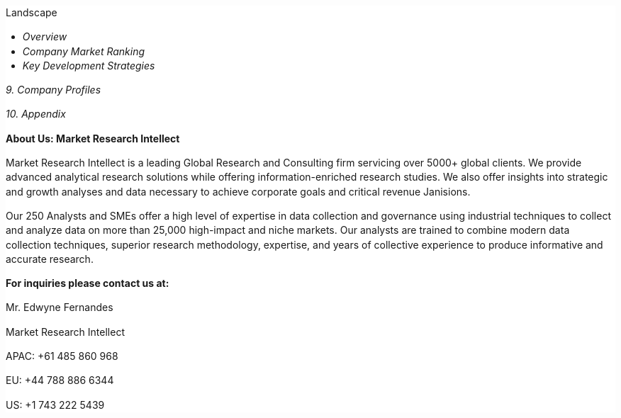 Landscape</span></em></p><ul><li><em><span class="">Overview</span></em></li><li><em><span class="">Company Market Ranking</span></em></li><li><em><span class="">Key Development Strategies</span></em></li></ul><p><em><span class="font-[700]">9. Company Profiles</span></em></p><p><em><span class="font-[700]">10. Appendix</span></em></p><p><strong><span class="font-[700]">About Us: Market Research Intellect</span></strong></p><p><span class="">Market Research Intellect is a leading Global Research and Consulting firm servicing over 5000+ global clients. We provide advanced analytical research solutions while offering information-enriched research studies.&nbsp;</span>We also offer insights into strategic and growth analyses and data necessary to achieve corporate goals and critical revenue Janisions.</p><p><span class="">Our 250 Analysts and SMEs offer a high level of expertise in data collection and governance using industrial techniques to collect and analyze data on more than 25,000 high-impact and niche markets. Our analysts are trained to combine modern data collection techniques, superior research methodology, expertise, and years of collective experience to produce informative and accurate research.</span></p><p><strong>For inquiries please contact us at:</strong></p><p>Mr. Edwyne Fernandes</p><p>Market Research Intellect</p><p>APAC: +61 485 860 968</p><p>EU: +44 788 886 6344</p><p>US: +1 743 222 5439</p>